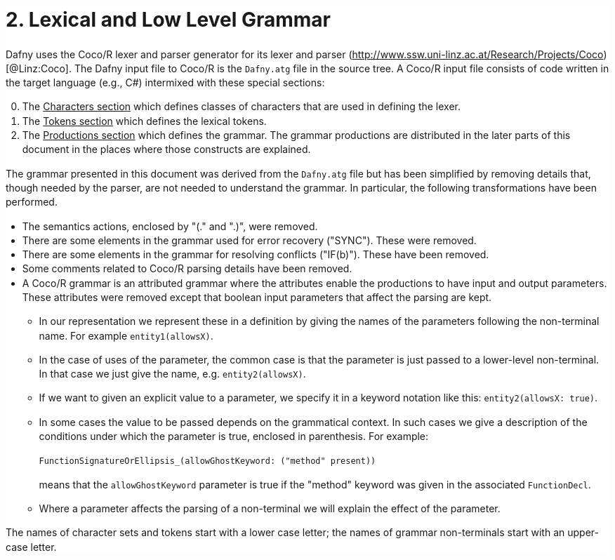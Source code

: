 # 2. Lexical and Low Level Grammar
Dafny uses the Coco/R lexer and parser generator for its lexer and parser
(<http://www.ssw.uni-linz.ac.at/Research/Projects/Coco>)[@Linz:Coco].
The Dafny input file to Coco/R is the `Dafny.atg` file in the source tree.
A Coco/R input file consists of code written in the target language
(e.g., C\#) intermixed with these special sections:

0. The [Characters section](#sec-character-classes)
    which defines classes of characters that are used
   in defining the lexer.
1. The [Tokens section](#sec-tokens) which defines the lexical tokens.
2. The [Productions section](#sec-grammar)
 which defines the grammar. The grammar productions
are distributed in the later parts of this document in the places where
those constructs are explained.

The grammar presented in this document was derived from the `Dafny.atg`
file but has been simplified by removing details that, though needed by
the parser, are not needed to understand the grammar. In particular, the
following transformations have been performed.

* The semantics actions, enclosed by "(." and ".)", were removed.
* There are some elements in the grammar used for error recovery
  ("SYNC"). These were removed.
* There are some elements in the grammar for resolving conflicts
  ("IF(b)"). These have been removed.
* Some comments related to Coco/R parsing details have been removed.
* A Coco/R grammar is an attributed grammar where the attributes enable
  the productions to have input and output parameters. These attributes
  were removed except that boolean input parameters that affect
  the parsing are kept.
  * In our representation we represent these
    in a definition by giving the names of the parameters following
    the non-terminal name. For example `entity1(allowsX)`.
  * In the case of uses of the parameter, the common case is that the
    parameter is just passed to a lower-level non-terminal. In that
    case we just give the name, e.g. `entity2(allowsX)`.
  * If we want to given an explicit value to a parameter, we specify it in
    a keyword notation like this: `entity2(allowsX: true)`.
  * In some cases the value to be passed depends on the grammatical context.
    In such cases we give a description of the conditions under which the
    parameter is true, enclosed in parenthesis. For example:

      `FunctionSignatureOrEllipsis_(allowGhostKeyword: ("method" present))`

    means that the `allowGhostKeyword` parameter is true if the
    "method" keyword was given in the associated ``FunctionDecl``.
  * Where a parameter affects the parsing of a non-terminal we will
    explain the effect of the parameter.


The names of character sets and tokens start with a lower case
letter; the names of grammar non-terminals start with
an upper-case letter.
